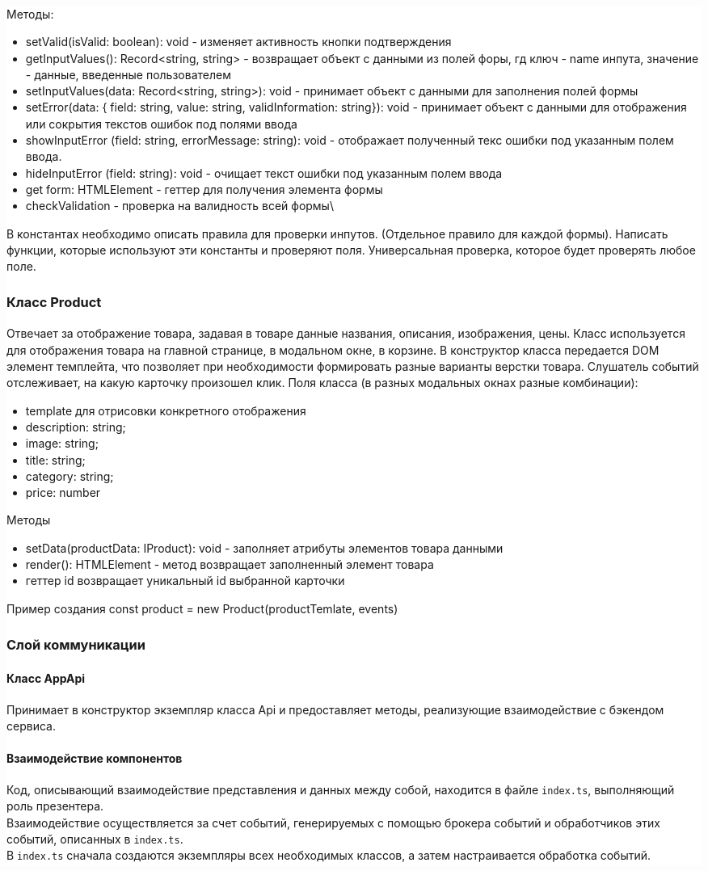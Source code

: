 Методы:
- setValid(isValid: boolean): void - изменяет активность кнопки подтверждения
- getInputValues(): Record<string, string> - возвращает объект с данными из полей форы, гд ключ - name инпута, значение - данные, введенные пользователем
- setInputValues(data: Record<string, string>): void - принимает объект с данными для заполнения полей формы
- setError(data: { field: string, value: string, validInformation: string}): void - принимает объект с данными для отображения или сокрытия текстов ошибок под полями ввода
- showInputError (field: string, errorMessage: string): void - отображает полученный текс ошибки под указанным полем ввода.
- hideInputError (field: string): void - очищает текст ошибки под указанным полем ввода
- get form: HTMLElement - геттер для получения элемента формы
- checkValidation - проверка на валидность всей формы\

В константах необходимо описать правила для проверки инпутов. (Отдельное правило для каждой формы).
Написать функции, которые используют эти константы и проверяют поля. Универсальная проверка, которое будет проверять любое поле. 

### Класс Product
Отвечает за отображение товара, задавая в товаре данные названия, описания, изображения, цены. Класс используется для отображения товара на главной странице, в модальном окне, в корзине. В конструктор класса передается DOM элемент темплейта, что позволяет при необходимости формировать разные варианты верстки товара. Слушатель событий отслеживает, на какую карточку произошел клик. 
Поля класса (в разных модальных окнах разные комбинации):
- template для отрисовки конкретного отображения 
- description: string;
- image: string;
- title: string;
- category: string;
- price: number

Методы
- setData(productData: IProduct): void - заполняет атрибуты элементов товара данными
- render(): HTMLElement - метод возвращает заполненный элемент товара
- геттер id возвращает уникальный id выбранной карточки

Пример создания
const product = new Product(productTemlate, events)


### Слой коммуникации

#### Класс AppApi
Принимает в конструктор экземпляр класса Api и предоставляет методы, реализующие взаимодействие с бэкендом сервиса.

#### Взаимодействие компонентов
Код, описывающий взаимодействие представления и данных между собой, находится в файле `index.ts`, выполняющий роль презентера.\
Взаимодействие осуществляется за счет событий, генерируемых с помощью брокера событий и обработчиков этих событий, описанных в `index.ts`.\
В `index.ts` сначала создаются экземпляры всех необходимых классов, а затем настраивается обработка событий. 
